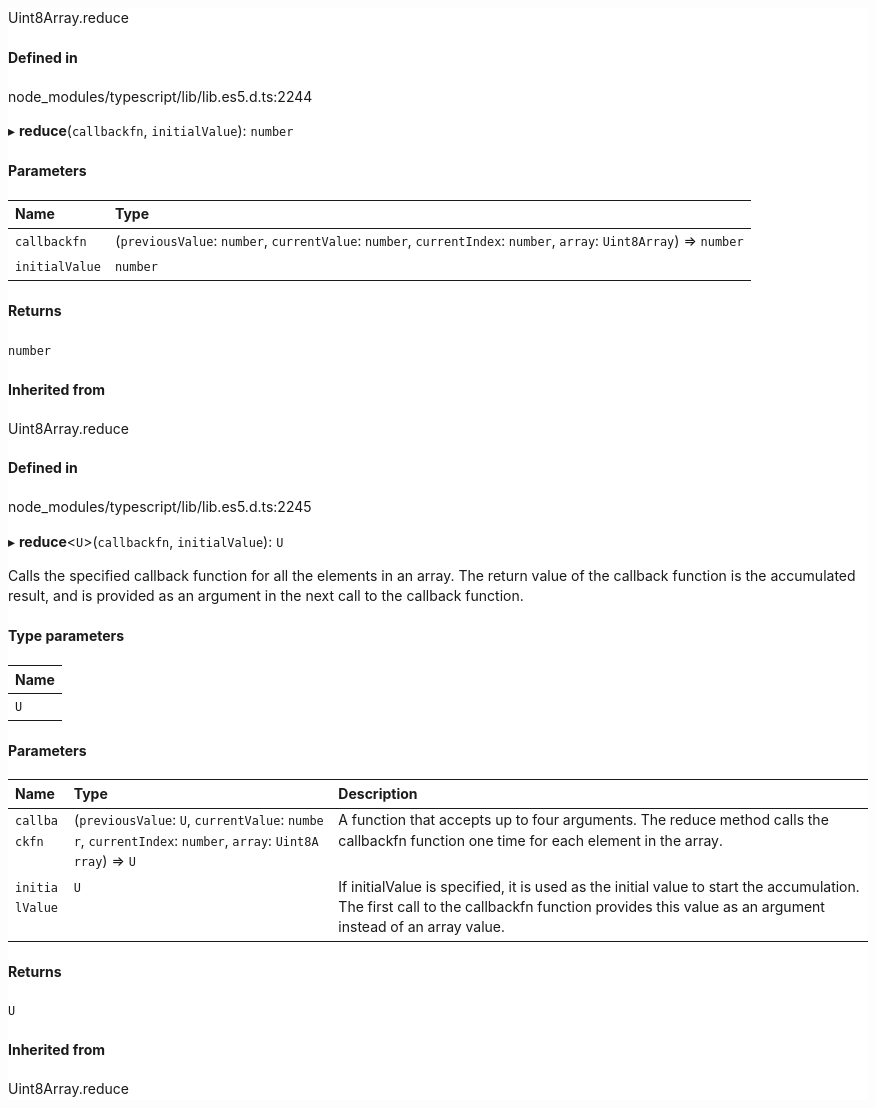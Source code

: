 Uint8Array.reduce

#### Defined in

node_modules/typescript/lib/lib.es5.d.ts:2244

▸ **reduce**(`callbackfn`, `initialValue`): `number`

#### Parameters

| Name | Type |
| :------ | :------ |
| `callbackfn` | (`previousValue`: `number`, `currentValue`: `number`, `currentIndex`: `number`, `array`: `Uint8Array`) => `number` |
| `initialValue` | `number` |

#### Returns

`number`

#### Inherited from

Uint8Array.reduce

#### Defined in

node_modules/typescript/lib/lib.es5.d.ts:2245

▸ **reduce**<`U`\>(`callbackfn`, `initialValue`): `U`

Calls the specified callback function for all the elements in an array. The return value of
the callback function is the accumulated result, and is provided as an argument in the next
call to the callback function.

#### Type parameters

| Name |
| :------ |
| `U` |

#### Parameters

| Name | Type | Description |
| :------ | :------ | :------ |
| `callbackfn` | (`previousValue`: `U`, `currentValue`: `number`, `currentIndex`: `number`, `array`: `Uint8Array`) => `U` | A function that accepts up to four arguments. The reduce method calls the callbackfn function one time for each element in the array. |
| `initialValue` | `U` | If initialValue is specified, it is used as the initial value to start the accumulation. The first call to the callbackfn function provides this value as an argument instead of an array value. |

#### Returns

`U`

#### Inherited from

Uint8Array.reduce
